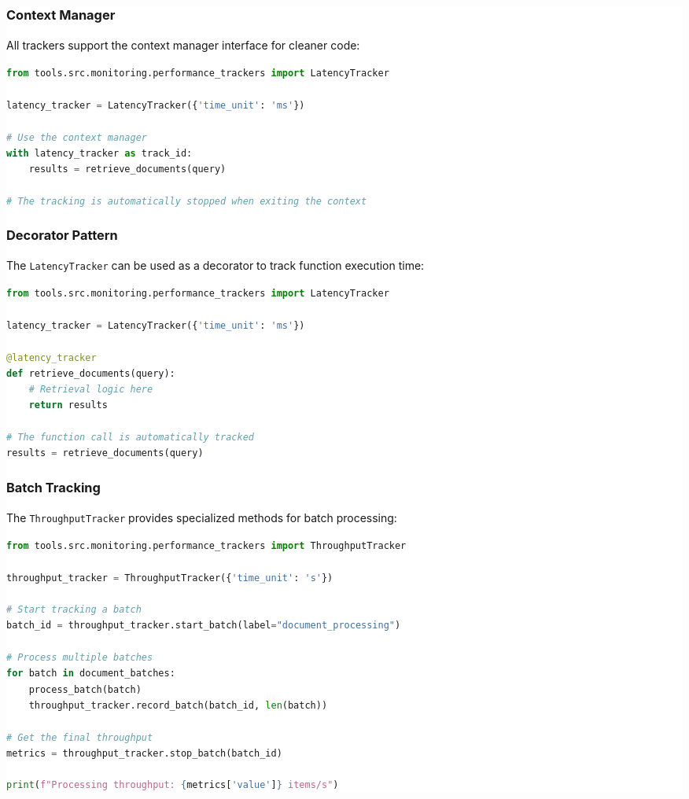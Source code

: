 ### Context Manager

All trackers support the context manager interface for cleaner code:

```python
from tools.src.monitoring.performance_trackers import LatencyTracker

latency_tracker = LatencyTracker({'time_unit': 'ms'})

# Use the context manager
with latency_tracker as track_id:
    results = retrieve_documents(query)

# The tracking is automatically stopped when exiting the context
```

### Decorator Pattern

The `LatencyTracker` can be used as a decorator to track function execution time:

```python
from tools.src.monitoring.performance_trackers import LatencyTracker

latency_tracker = LatencyTracker({'time_unit': 'ms'})

@latency_tracker
def retrieve_documents(query):
    # Retrieval logic here
    return results

# The function call is automatically tracked
results = retrieve_documents(query)
```

### Batch Tracking

The `ThroughputTracker` provides specialized methods for batch processing:

```python
from tools.src.monitoring.performance_trackers import ThroughputTracker

throughput_tracker = ThroughputTracker({'time_unit': 's'})

# Start tracking a batch
batch_id = throughput_tracker.start_batch(label="document_processing")

# Process multiple batches
for batch in document_batches:
    process_batch(batch)
    throughput_tracker.record_batch(batch_id, len(batch))

# Get the final throughput
metrics = throughput_tracker.stop_batch(batch_id)

print(f"Processing throughput: {metrics['value']} items/s")
```
